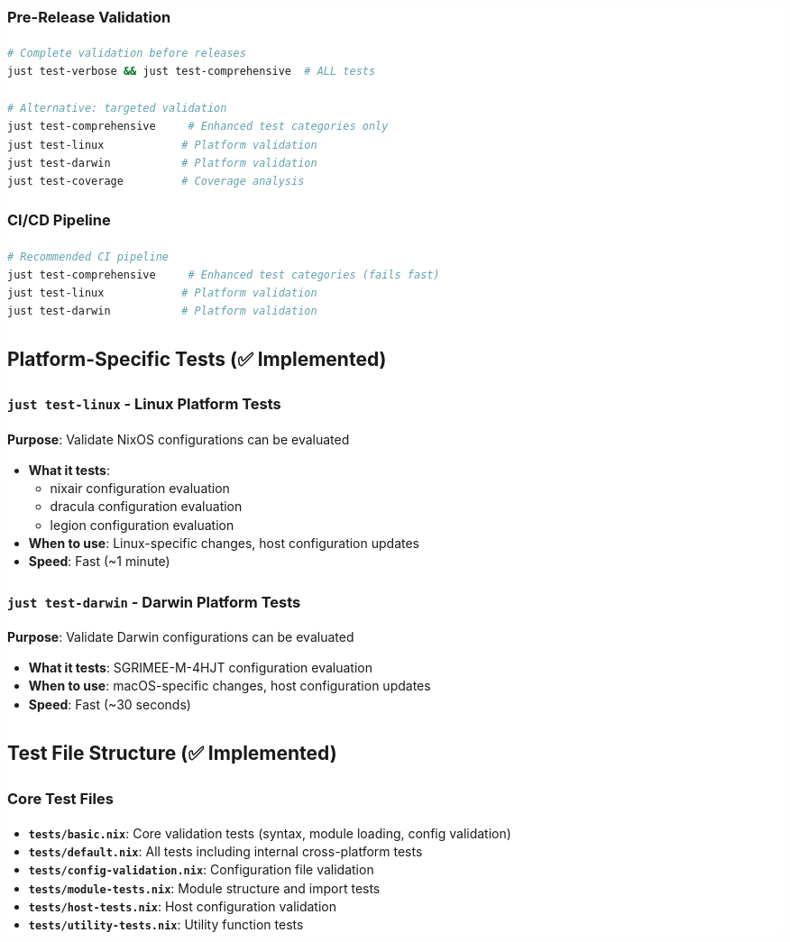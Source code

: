 ### Pre-Release Validation

```bash
# Complete validation before releases
just test-verbose && just test-comprehensive  # ALL tests

# Alternative: targeted validation
just test-comprehensive     # Enhanced test categories only
just test-linux            # Platform validation  
just test-darwin           # Platform validation
just test-coverage         # Coverage analysis
```

### CI/CD Pipeline

```bash
# Recommended CI pipeline
just test-comprehensive     # Enhanced test categories (fails fast)
just test-linux            # Platform validation
just test-darwin           # Platform validation
```

## Platform-Specific Tests (✅ Implemented)

### `just test-linux` - Linux Platform Tests

**Purpose**: Validate NixOS configurations can be evaluated

- **What it tests**:
  - nixair configuration evaluation
  - dracula configuration evaluation
  - legion configuration evaluation
- **When to use**: Linux-specific changes, host configuration updates
- **Speed**: Fast (~1 minute)

### `just test-darwin` - Darwin Platform Tests

**Purpose**: Validate Darwin configurations can be evaluated

- **What it tests**: SGRIMEE-M-4HJT configuration evaluation
- **When to use**: macOS-specific changes, host configuration updates
- **Speed**: Fast (~30 seconds)

## Test File Structure (✅ Implemented)

### Core Test Files

- **`tests/basic.nix`**: Core validation tests (syntax, module loading, config validation)
- **`tests/default.nix`**: All tests including internal cross-platform tests
- **`tests/config-validation.nix`**: Configuration file validation
- **`tests/module-tests.nix`**: Module structure and import tests
- **`tests/host-tests.nix`**: Host configuration validation
- **`tests/utility-tests.nix`**: Utility function tests
